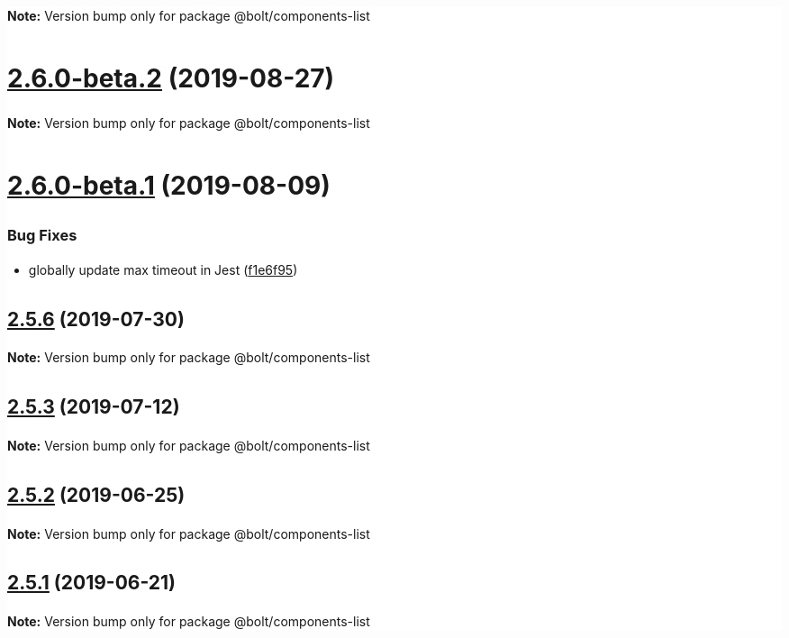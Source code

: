 **Note:** Version bump only for package @bolt/components-list





# [2.6.0-beta.2](https://github.com/bolt-design-system/bolt/compare/v2.6.0-beta.1...v2.6.0-beta.2) (2019-08-27)

**Note:** Version bump only for package @bolt/components-list





# [2.6.0-beta.1](https://github.com/bolt-design-system/bolt/compare/v2.5.6...v2.6.0-beta.1) (2019-08-09)


### Bug Fixes

* globally update max timeout in Jest ([f1e6f95](https://github.com/bolt-design-system/bolt/commit/f1e6f95))





## [2.5.6](https://github.com/bolt-design-system/bolt/compare/v2.5.5...v2.5.6) (2019-07-30)

**Note:** Version bump only for package @bolt/components-list





## [2.5.3](https://github.com/bolt-design-system/bolt/compare/v2.5.2...v2.5.3) (2019-07-12)

**Note:** Version bump only for package @bolt/components-list





## [2.5.2](https://github.com/bolt-design-system/bolt/compare/v2.5.1...v2.5.2) (2019-06-25)

**Note:** Version bump only for package @bolt/components-list





## [2.5.1](https://github.com/bolt-design-system/bolt/compare/v2.5.0...v2.5.1) (2019-06-21)

**Note:** Version bump only for package @bolt/components-list

